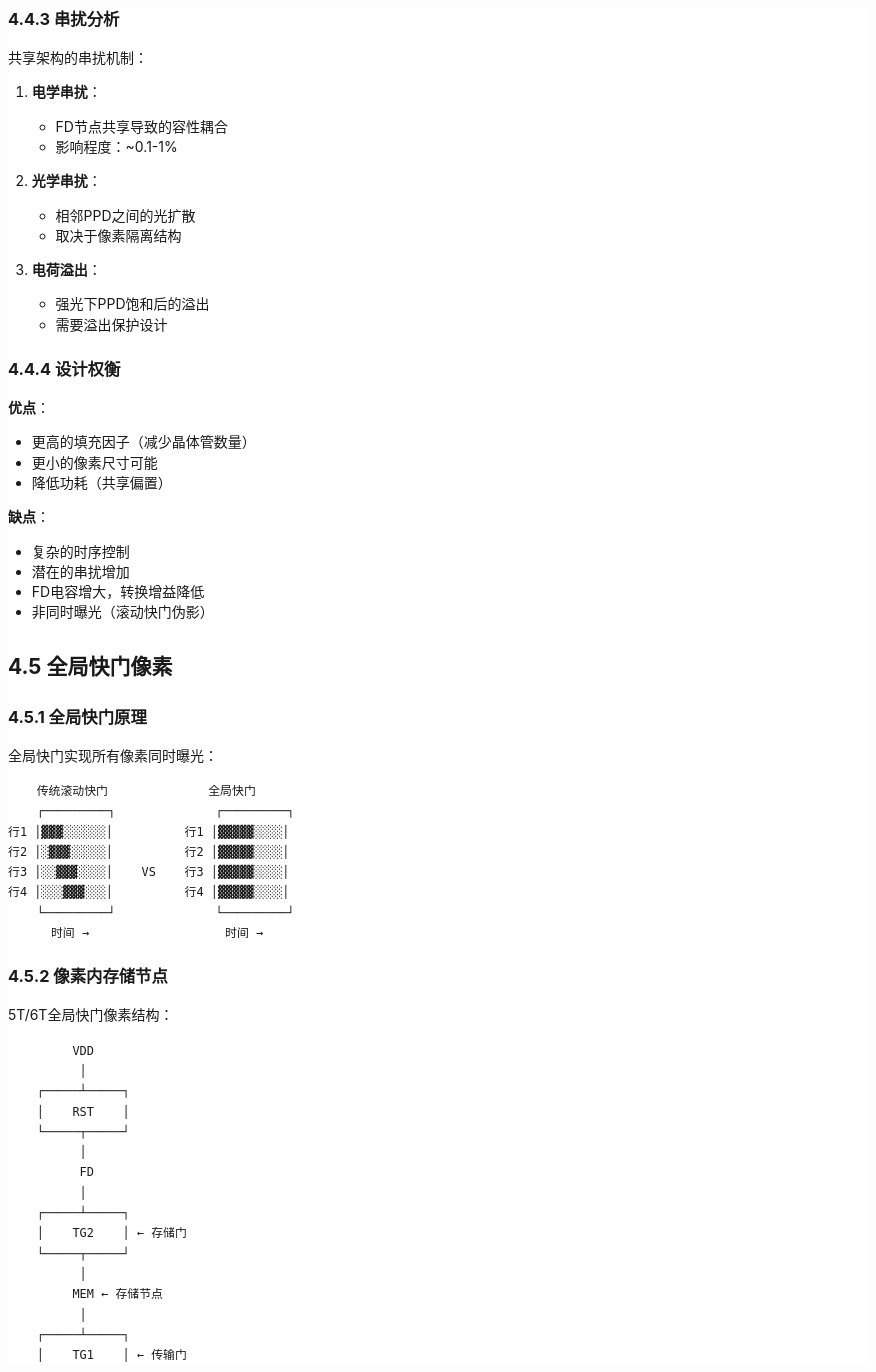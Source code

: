 ### 4.4.3 串扰分析

共享架构的串扰机制：

1. **电学串扰**：
   - FD节点共享导致的容性耦合
   - 影响程度：~0.1-1%

2. **光学串扰**：
   - 相邻PPD之间的光扩散
   - 取决于像素隔离结构

3. **电荷溢出**：
   - 强光下PPD饱和后的溢出
   - 需要溢出保护设计

### 4.4.4 设计权衡

**优点**：
- 更高的填充因子（减少晶体管数量）
- 更小的像素尺寸可能
- 降低功耗（共享偏置）

**缺点**：
- 复杂的时序控制
- 潜在的串扰增加
- FD电容增大，转换增益降低
- 非同时曝光（滚动快门伪影）

## 4.5 全局快门像素

### 4.5.1 全局快门原理

全局快门实现所有像素同时曝光：

```
    传统滚动快门              全局快门
    ┌─────────┐              ┌─────────┐
行1 │▓▓▓░░░░░░│          行1 │▓▓▓▓▓░░░░│
行2 │░▓▓▓░░░░░│          行2 │▓▓▓▓▓░░░░│
行3 │░░▓▓▓░░░░│    VS    行3 │▓▓▓▓▓░░░░│
行4 │░░░▓▓▓░░░│          行4 │▓▓▓▓▓░░░░│
    └─────────┘              └─────────┘
      时间 →                   时间 →
```

### 4.5.2 像素内存储节点

5T/6T全局快门像素结构：

```
         VDD
          │
    ┌─────┴─────┐
    │    RST    │
    └─────┬─────┘
          │
          FD
          │
    ┌─────┴─────┐
    │    TG2    │ ← 存储门
    └─────┬─────┘
          │
         MEM ← 存储节点
          │
    ┌─────┴─────┐
    │    TG1    │ ← 传输门
```